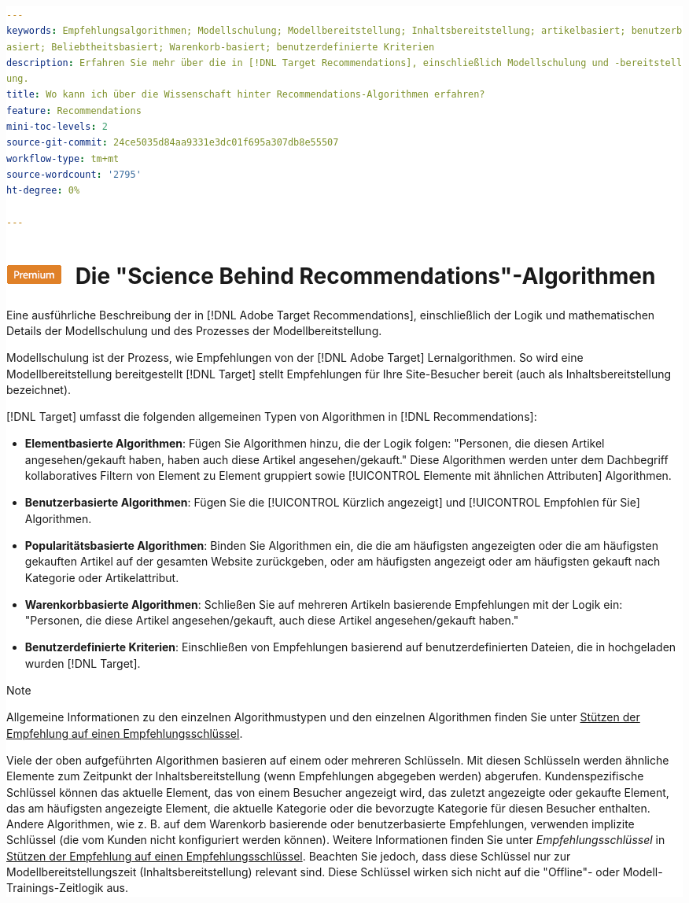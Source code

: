```yaml
---
keywords: Empfehlungsalgorithmen; Modellschulung; Modellbereitstellung; Inhaltsbereitstellung; artikelbasiert; benutzerbasiert; Beliebtheitsbasiert; Warenkorb-basiert; benutzerdefinierte Kriterien
description: Erfahren Sie mehr über die in [!DNL Target Recommendations], einschließlich Modellschulung und -bereitstellung.
title: Wo kann ich über die Wissenschaft hinter Recommendations-Algorithmen erfahren?
feature: Recommendations
mini-toc-levels: 2
source-git-commit: 24ce5035d84aa9331e3dc01f695a307db8e55507
workflow-type: tm+mt
source-wordcount: '2795'
ht-degree: 0%

---
```


# ![PREMIUM](/help/assets/premium.png) Die &quot;Science Behind Recommendations&quot;-Algorithmen

Eine ausführliche Beschreibung der in [!DNL Adobe Target Recommendations], einschließlich der Logik und mathematischen Details der Modellschulung und des Prozesses der Modellbereitstellung.

Modellschulung ist der Prozess, wie Empfehlungen von der [!DNL Adobe Target] Lernalgorithmen. So wird eine Modellbereitstellung bereitgestellt [!DNL Target] stellt Empfehlungen für Ihre Site-Besucher bereit (auch als Inhaltsbereitstellung bezeichnet).

[!DNL Target] umfasst die folgenden allgemeinen Typen von Algorithmen in [!DNL Recommendations]:

* **Elementbasierte Algorithmen**: Fügen Sie Algorithmen hinzu, die der Logik folgen: &quot;Personen, die diesen Artikel angesehen/gekauft haben, haben auch diese Artikel angesehen/gekauft.&quot; Diese Algorithmen werden unter dem Dachbegriff kollaboratives Filtern von Element zu Element gruppiert sowie [!UICONTROL Elemente mit ähnlichen Attributen] Algorithmen.

* **Benutzerbasierte Algorithmen**: Fügen Sie die [!UICONTROL Kürzlich angezeigt] und [!UICONTROL Empfohlen für Sie] Algorithmen.

* **Popularitätsbasierte Algorithmen**: Binden Sie Algorithmen ein, die die am häufigsten angezeigten oder die am häufigsten gekauften Artikel auf der gesamten Website zurückgeben, oder am häufigsten angezeigt oder am häufigsten gekauft nach Kategorie oder Artikelattribut.

* **Warenkorbbasierte Algorithmen**: Schließen Sie auf mehreren Artikeln basierende Empfehlungen mit der Logik ein: &quot;Personen, die diese Artikel angesehen/gekauft, auch diese Artikel angesehen/gekauft haben.&quot;

* **Benutzerdefinierte Kriterien**: Einschließen von Empfehlungen basierend auf benutzerdefinierten Dateien, die in hochgeladen wurden [!DNL Target].

>[!NOTE]
>
>Allgemeine Informationen zu den einzelnen Algorithmustypen und den einzelnen Algorithmen finden Sie unter [Stützen der Empfehlung auf einen Empfehlungsschlüssel](/help/c-recommendations/c-algorithms/base-the-recommendation-on-a-recommendation-key.md).

Viele der oben aufgeführten Algorithmen basieren auf einem oder mehreren Schlüsseln. Mit diesen Schlüsseln werden ähnliche Elemente zum Zeitpunkt der Inhaltsbereitstellung (wenn Empfehlungen abgegeben werden) abgerufen. Kundenspezifische Schlüssel können das aktuelle Element, das von einem Besucher angezeigt wird, das zuletzt angezeigte oder gekaufte Element, das am häufigsten angezeigte Element, die aktuelle Kategorie oder die bevorzugte Kategorie für diesen Besucher enthalten. Andere Algorithmen, wie z. B. auf dem Warenkorb basierende oder benutzerbasierte Empfehlungen, verwenden implizite Schlüssel (die vom Kunden nicht konfiguriert werden können). Weitere Informationen finden Sie unter *Empfehlungsschlüssel* in [Stützen der Empfehlung auf einen Empfehlungsschlüssel](/help/c-recommendations/c-algorithms/base-the-recommendation-on-a-recommendation-key.md#keys). Beachten Sie jedoch, dass diese Schlüssel nur zur Modellbereitstellungszeit (Inhaltsbereitstellung) relevant sind. Diese Schlüssel wirken sich nicht auf die &quot;Offline&quot;- oder Modell-Trainings-Zeitlogik aus.
